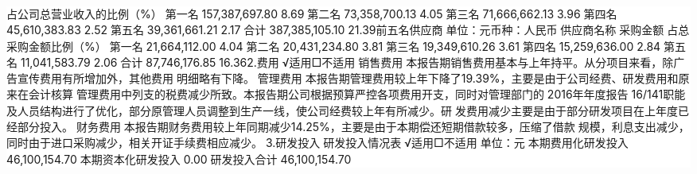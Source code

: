 占公司总营业收入的比例（%）
第一名
157,387,697.80
8.69
第二名
73,358,700.13
4.05
第三名
71,666,662.13
3.96
第四名
45,610,383.83
2.52
第五名
39,361,661.21
2.17
合计
387,385,105.10
21.39前五名供应商
单位：元币种：人民币
供应商名称
采购金额
占总采购金额比例（%）
第一名
21,664,112.00
4.04
第二名
20,431,234.80
3.81
第三名
19,349,610.26
3.61
第四名
15,259,636.00
2.84
第五名
11,041,583.79
2.06
合计
87,746,176.85
16.362.费用
√适用□不适用
销售费用
本报告期销售费用基本与上年持平。从分项目来看，除广告宣传费用有所增加外，其他费用
明细略有下降。
管理费用
本报告期管理费用较上年下降了19.39%，主要是由于公司经费、研发费用和原来在会计核算
管理费用中列支的税费减少所致。本报告期公司根据预算严控各项费用开支，同时对管理部门的
2016年年度报告
16/141职能及人员结构进行了优化，部分原管理人员调整到生产一线，使公司经费较上年有所减少。研
发费用减少主要是由于部分研发项目在上年度已经部分投入。
财务费用
本报告期财务费用较上年同期减少14.25%，主要是由于本期偿还短期借款较多，压缩了借款
规模，利息支出减少，同时由于进口采购减少，相关开证手续费相应减少。
3.研发投入
研发投入情况表
√适用□不适用
单位：元
本期费用化研发投入
46,100,154.70
本期资本化研发投入
0.00
研发投入合计
46,100,154.70
